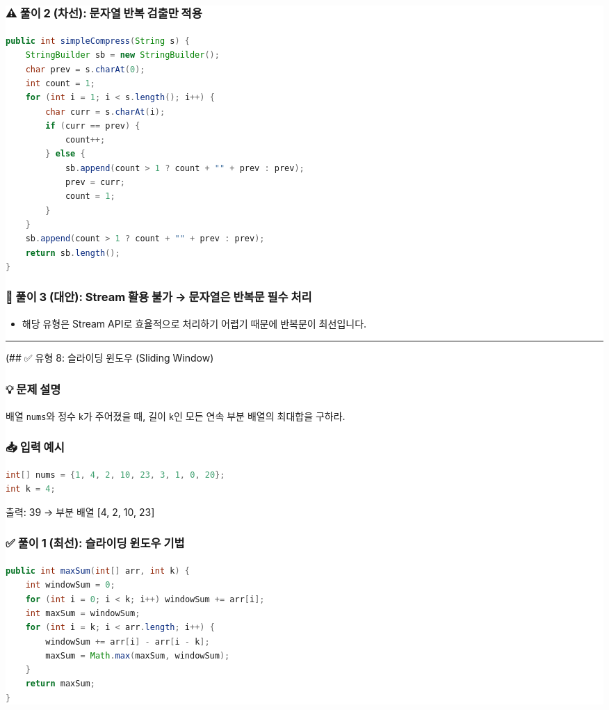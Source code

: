 ### ⚠️ 풀이 2 (차선): 문자열 반복 검출만 적용

```java
public int simpleCompress(String s) {
    StringBuilder sb = new StringBuilder();
    char prev = s.charAt(0);
    int count = 1;
    for (int i = 1; i < s.length(); i++) {
        char curr = s.charAt(i);
        if (curr == prev) {
            count++;
        } else {
            sb.append(count > 1 ? count + "" + prev : prev);
            prev = curr;
            count = 1;
        }
    }
    sb.append(count > 1 ? count + "" + prev : prev);
    return sb.length();
}
```

### 🔄 풀이 3 (대안): Stream 활용 불가 → 문자열은 반복문 필수 처리

* 해당 유형은 Stream API로 효율적으로 처리하기 어렵기 때문에 반복문이 최선입니다.

---

(## ✅ 유형 8: 슬라이딩 윈도우 (Sliding Window)

### 💡 문제 설명

배열 `nums`와 정수 `k`가 주어졌을 때, 길이 `k`인 모든 연속 부분 배열의 최대합을 구하라.

### 📥 입력 예시

```java
int[] nums = {1, 4, 2, 10, 23, 3, 1, 0, 20};
int k = 4;
```

출력: 39 → 부분 배열 \[4, 2, 10, 23]

### ✅ 풀이 1 (최선): 슬라이딩 윈도우 기법

```java
public int maxSum(int[] arr, int k) {
    int windowSum = 0;
    for (int i = 0; i < k; i++) windowSum += arr[i];
    int maxSum = windowSum;
    for (int i = k; i < arr.length; i++) {
        windowSum += arr[i] - arr[i - k];
        maxSum = Math.max(maxSum, windowSum);
    }
    return maxSum;
}
```
